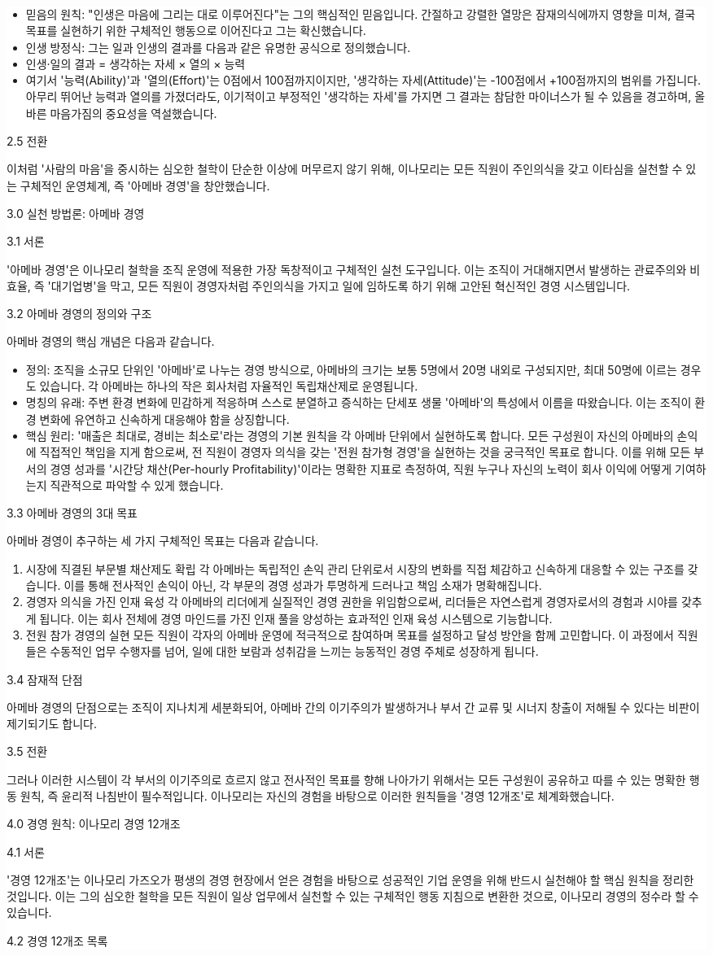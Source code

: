 * 믿음의 원칙: "인생은 마음에 그리는 대로 이루어진다"는 그의 핵심적인 믿음입니다. 간절하고 강렬한 열망은 잠재의식에까지 영향을 미쳐, 결국 목표를 실현하기 위한 구체적인 행동으로 이어진다고 그는 확신했습니다.
* 인생 방정식: 그는 일과 인생의 결과를 다음과 같은 유명한 공식으로 정의했습니다.
* 인생·일의 결과 = 생각하는 자세 × 열의 × 능력
* 여기서 '능력(Ability)'과 '열의(Effort)'는 0점에서 100점까지이지만, '생각하는 자세(Attitude)'는 -100점에서 +100점까지의 범위를 가집니다. 아무리 뛰어난 능력과 열의를 가졌더라도, 이기적이고 부정적인 '생각하는 자세'를 가지면 그 결과는 참담한 마이너스가 될 수 있음을 경고하며, 올바른 마음가짐의 중요성을 역설했습니다.

2.5 전환

이처럼 '사람의 마음'을 중시하는 심오한 철학이 단순한 이상에 머무르지 않기 위해, 이나모리는 모든 직원이 주인의식을 갖고 이타심을 실천할 수 있는 구체적인 운영체계, 즉 '아메바 경영'을 창안했습니다.

3.0 실천 방법론: 아메바 경영

3.1 서론

'아메바 경영'은 이나모리 철학을 조직 운영에 적용한 가장 독창적이고 구체적인 실천 도구입니다. 이는 조직이 거대해지면서 발생하는 관료주의와 비효율, 즉 '대기업병'을 막고, 모든 직원이 경영자처럼 주인의식을 가지고 일에 임하도록 하기 위해 고안된 혁신적인 경영 시스템입니다.

3.2 아메바 경영의 정의와 구조

아메바 경영의 핵심 개념은 다음과 같습니다.

* 정의: 조직을 소규모 단위인 '아메바'로 나누는 경영 방식으로, 아메바의 크기는 보통 5명에서 20명 내외로 구성되지만, 최대 50명에 이르는 경우도 있습니다. 각 아메바는 하나의 작은 회사처럼 자율적인 독립채산제로 운영됩니다.
* 명칭의 유래: 주변 환경 변화에 민감하게 적응하며 스스로 분열하고 증식하는 단세포 생물 '아메바'의 특성에서 이름을 따왔습니다. 이는 조직이 환경 변화에 유연하고 신속하게 대응해야 함을 상징합니다.
* 핵심 원리: '매출은 최대로, 경비는 최소로'라는 경영의 기본 원칙을 각 아메바 단위에서 실현하도록 합니다. 모든 구성원이 자신의 아메바의 손익에 직접적인 책임을 지게 함으로써, 전 직원이 경영자 의식을 갖는 '전원 참가형 경영'을 실현하는 것을 궁극적인 목표로 합니다. 이를 위해 모든 부서의 경영 성과를 '시간당 채산(Per-hourly Profitability)'이라는 명확한 지표로 측정하여, 직원 누구나 자신의 노력이 회사 이익에 어떻게 기여하는지 직관적으로 파악할 수 있게 했습니다.

3.3 아메바 경영의 3대 목표

아메바 경영이 추구하는 세 가지 구체적인 목표는 다음과 같습니다.

1. 시장에 직결된 부문별 채산제도 확립 각 아메바는 독립적인 손익 관리 단위로서 시장의 변화를 직접 체감하고 신속하게 대응할 수 있는 구조를 갖습니다. 이를 통해 전사적인 손익이 아닌, 각 부문의 경영 성과가 투명하게 드러나고 책임 소재가 명확해집니다.
2. 경영자 의식을 가진 인재 육성 각 아메바의 리더에게 실질적인 경영 권한을 위임함으로써, 리더들은 자연스럽게 경영자로서의 경험과 시야를 갖추게 됩니다. 이는 회사 전체에 경영 마인드를 가진 인재 풀을 양성하는 효과적인 인재 육성 시스템으로 기능합니다.
3. 전원 참가 경영의 실현 모든 직원이 각자의 아메바 운영에 적극적으로 참여하며 목표를 설정하고 달성 방안을 함께 고민합니다. 이 과정에서 직원들은 수동적인 업무 수행자를 넘어, 일에 대한 보람과 성취감을 느끼는 능동적인 경영 주체로 성장하게 됩니다.

3.4 잠재적 단점

아메바 경영의 단점으로는 조직이 지나치게 세분화되어, 아메바 간의 이기주의가 발생하거나 부서 간 교류 및 시너지 창출이 저해될 수 있다는 비판이 제기되기도 합니다.

3.5 전환

그러나 이러한 시스템이 각 부서의 이기주의로 흐르지 않고 전사적인 목표를 향해 나아가기 위해서는 모든 구성원이 공유하고 따를 수 있는 명확한 행동 원칙, 즉 윤리적 나침반이 필수적입니다. 이나모리는 자신의 경험을 바탕으로 이러한 원칙들을 '경영 12개조'로 체계화했습니다.

4.0 경영 원칙: 이나모리 경영 12개조

4.1 서론

'경영 12개조'는 이나모리 가즈오가 평생의 경영 현장에서 얻은 경험을 바탕으로 성공적인 기업 운영을 위해 반드시 실천해야 할 핵심 원칙을 정리한 것입니다. 이는 그의 심오한 철학을 모든 직원이 일상 업무에서 실천할 수 있는 구체적인 행동 지침으로 변환한 것으로, 이나모리 경영의 정수라 할 수 있습니다.

4.2 경영 12개조 목록
